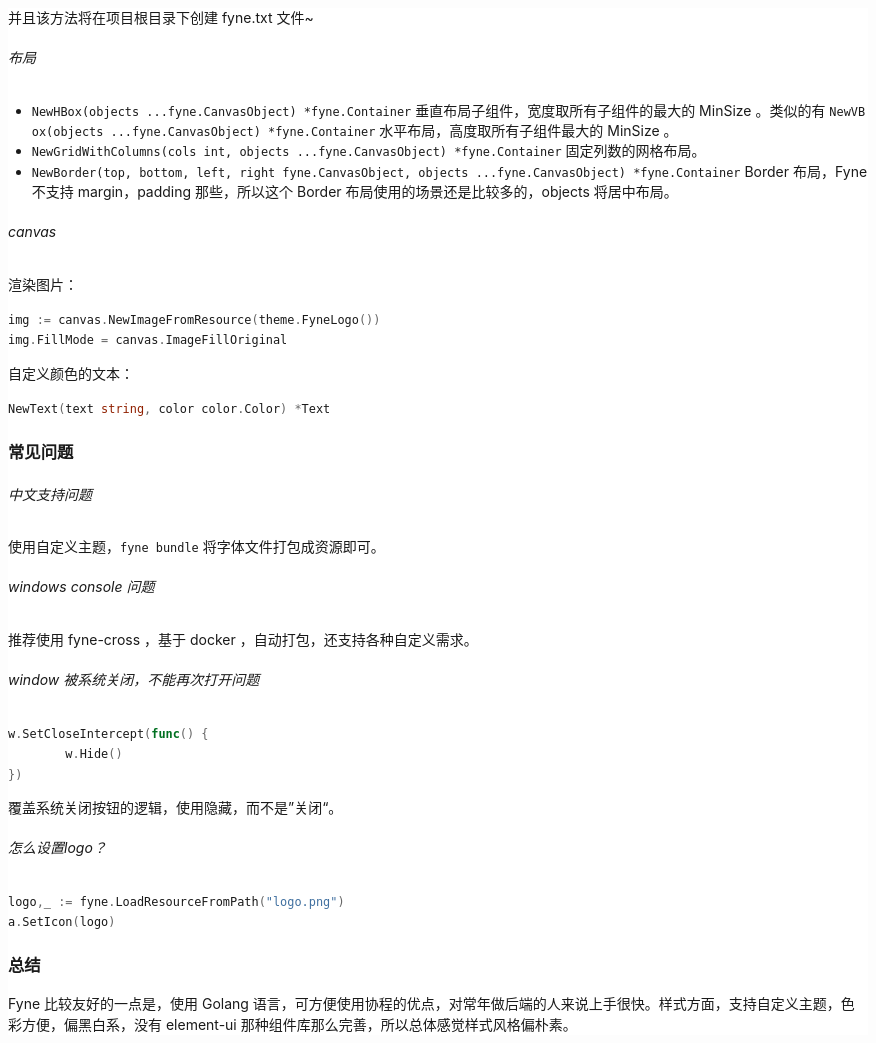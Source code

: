 并且该方法将在项目根目录下创建 fyne.txt 文件~

###### 布局

- `NewHBox(objects ...fyne.CanvasObject) *fyne.Container` 垂直布局子组件，宽度取所有子组件的最大的 MinSize 。类似的有 `NewVBox(objects ...fyne.CanvasObject) *fyne.Container` 水平布局，高度取所有子组件最大的 MinSize 。
- `NewGridWithColumns(cols int, objects ...fyne.CanvasObject) *fyne.Container` 固定列数的网格布局。
- `NewBorder(top, bottom, left, right fyne.CanvasObject, objects ...fyne.CanvasObject) *fyne.Container` Border 布局，Fyne 不支持 margin，padding 那些，所以这个 Border 布局使用的场景还是比较多的，objects 将居中布局。

###### canvas

渲染图片：

```go
img := canvas.NewImageFromResource(theme.FyneLogo())
img.FillMode = canvas.ImageFillOriginal
```

自定义颜色的文本：

```go
NewText(text string, color color.Color) *Text
```

### 常见问题

###### 中文支持问题

使用自定义主题，`fyne bundle` 将字体文件打包成资源即可。

###### windows console 问题

推荐使用 fyne-cross ，基于 docker ，自动打包，还支持各种自定义需求。

###### window 被系统关闭，不能再次打开问题

```go
w.SetCloseIntercept(func() {
		w.Hide()
})
```

覆盖系统关闭按钮的逻辑，使用隐藏，而不是”关闭“。

###### 怎么设置logo？

```go
logo,_ := fyne.LoadResourceFromPath("logo.png")
a.SetIcon(logo)
```

### 总结

Fyne 比较友好的一点是，使用 Golang 语言，可方便使用协程的优点，对常年做后端的人来说上手很快。样式方面，支持自定义主题，色彩方便，偏黑白系，没有 element-ui 那种组件库那么完善，所以总体感觉样式风格偏朴素。


